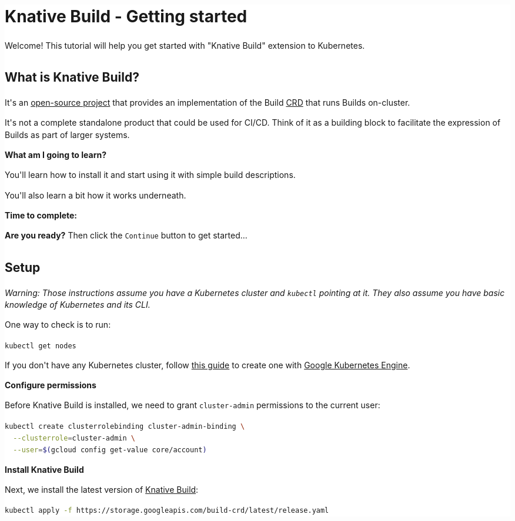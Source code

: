 # Knative Build - Getting started

Welcome! This tutorial will help you get started with "Knative Build" extension to Kubernetes.

## What is Knative Build?

It's an [open-source project](https://github.com/knative/build) that provides an implementation
of the Build [CRD](https://kubernetes.io/docs/concepts/extend-kubernetes/api-extension/custom-resources/)
that runs Builds on-cluster.

It's not a complete standalone product that could be used for CI/CD.
Think of it as a building block to facilitate the expression of Builds as part of larger systems.

**What am I going to learn?**

You'll learn how to install it and start using it with simple build descriptions.

You'll also learn a bit how it works underneath.

**Time to complete:** <walkthrough-tutorial-duration duration="TODO"></walkthrough-tutorial-duration>

**Are you ready?** Then click the `Continue` button to get started...

## Setup

*Warning: Those instructions assume you have a Kubernetes cluster and `kubectl` pointing at it.
They also assume you have basic knowledge of Kubernetes and its CLI.*

One way to check is to run:

```bash
kubectl get nodes
```

If you don't have any Kubernetes cluster, follow [this guide](https://cloud.google.com/kubernetes-engine/docs/quickstart)
to create one with [Google Kubernetes Engine](https://cloud.google.com/kubernetes-engine/).

**Configure permissions**

Before Knative Build is installed, we need to grant `cluster-admin` permissions to the current user:

```bash
kubectl create clusterrolebinding cluster-admin-binding \
  --clusterrole=cluster-admin \
  --user=$(gcloud config get-value core/account)
```

**Install Knative Build**

Next, we install the latest version of [Knative Build](https://github.com/knative/serving):

```bash
kubectl apply -f https://storage.googleapis.com/build-crd/latest/release.yaml
```
